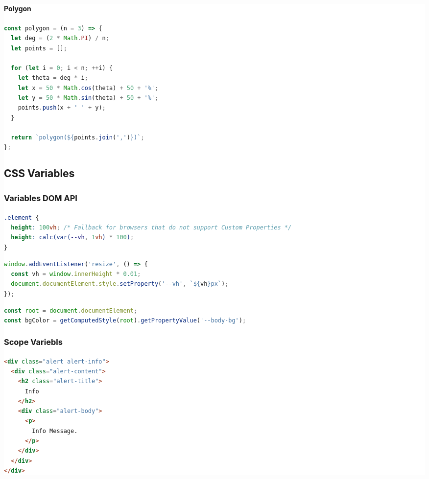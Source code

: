 #### Polygon

```js
const polygon = (n = 3) => {
  let deg = (2 * Math.PI) / n;
  let points = [];

  for (let i = 0; i < n; ++i) {
    let theta = deg * i;
    let x = 50 * Math.cos(theta) + 50 + '%';
    let y = 50 * Math.sin(theta) + 50 + '%';
    points.push(x + ' ' + y);
  }

  return `polygon(${points.join(',')})`;
};
```

## CSS Variables

### Variables DOM API

```css
.element {
  height: 100vh; /* Fallback for browsers that do not support Custom Properties */
  height: calc(var(--vh, 1vh) * 100);
}
```

```js
window.addEventListener('resize', () => {
  const vh = window.innerHeight * 0.01;
  document.documentElement.style.setProperty('--vh', `${vh}px`);
});
```

```js
const root = document.documentElement;
const bgColor = getComputedStyle(root).getPropertyValue('--body-bg');
```

### Scope Variebls

```html
<div class="alert alert-info">
  <div class="alert-content">
    <h2 class="alert-title">
      Info
    </h2>
    <div class="alert-body">
      <p>
        Info Message.
      </p>
    </div>
  </div>
</div>
```
